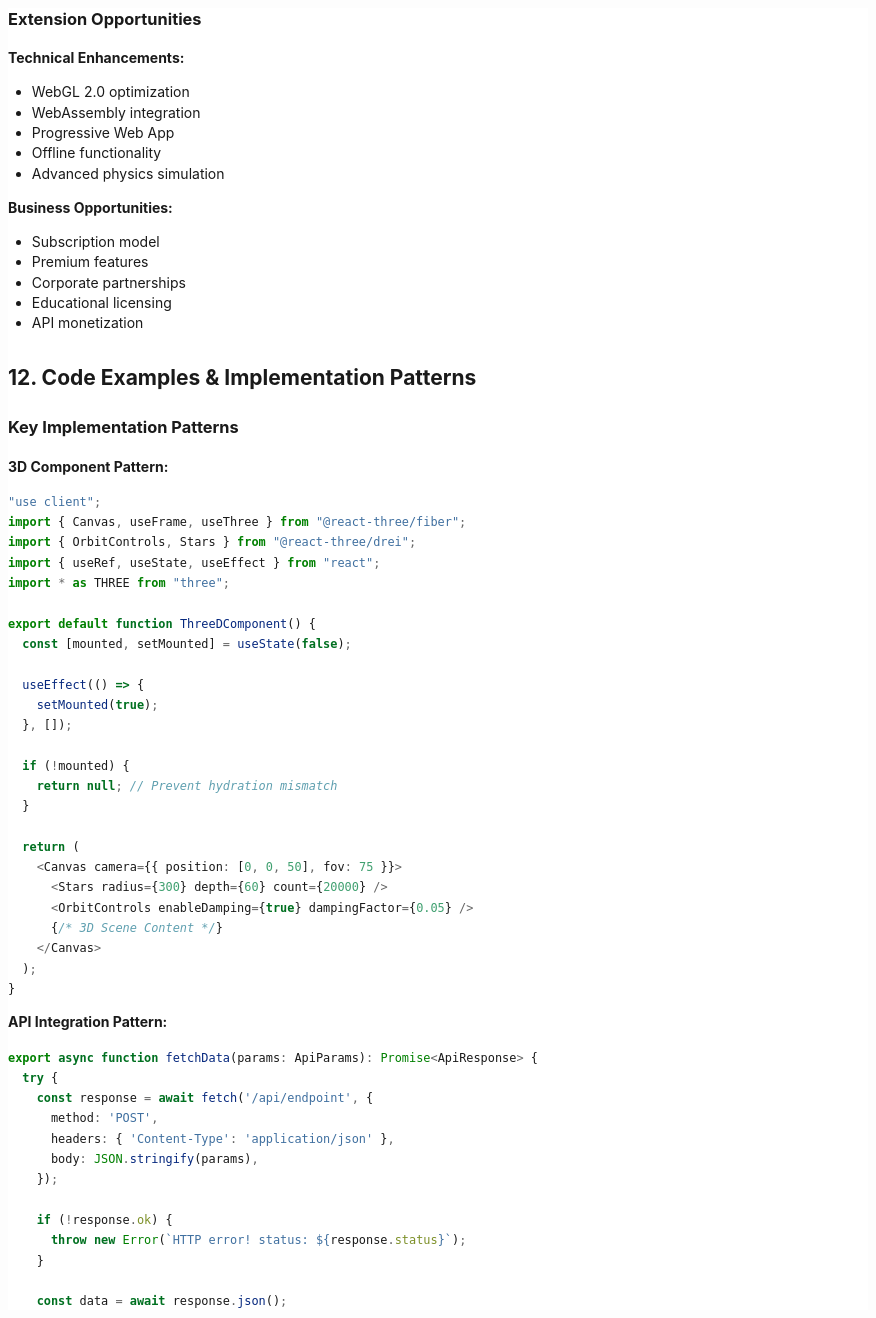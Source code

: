 ### Extension Opportunities

**Technical Enhancements:**
- WebGL 2.0 optimization
- WebAssembly integration
- Progressive Web App
- Offline functionality
- Advanced physics simulation

**Business Opportunities:**
- Subscription model
- Premium features
- Corporate partnerships
- Educational licensing
- API monetization

## 12. Code Examples & Implementation Patterns

### Key Implementation Patterns

**3D Component Pattern:**
```typescript
"use client";
import { Canvas, useFrame, useThree } from "@react-three/fiber";
import { OrbitControls, Stars } from "@react-three/drei";
import { useRef, useState, useEffect } from "react";
import * as THREE from "three";

export default function ThreeDComponent() {
  const [mounted, setMounted] = useState(false);
  
  useEffect(() => {
    setMounted(true);
  }, []);

  if (!mounted) {
    return null; // Prevent hydration mismatch
  }

  return (
    <Canvas camera={{ position: [0, 0, 50], fov: 75 }}>
      <Stars radius={300} depth={60} count={20000} />
      <OrbitControls enableDamping={true} dampingFactor={0.05} />
      {/* 3D Scene Content */}
    </Canvas>
  );
}
```

**API Integration Pattern:**
```typescript
export async function fetchData(params: ApiParams): Promise<ApiResponse> {
  try {
    const response = await fetch('/api/endpoint', {
      method: 'POST',
      headers: { 'Content-Type': 'application/json' },
      body: JSON.stringify(params),
    });

    if (!response.ok) {
      throw new Error(`HTTP error! status: ${response.status}`);
    }

    const data = await response.json();
```